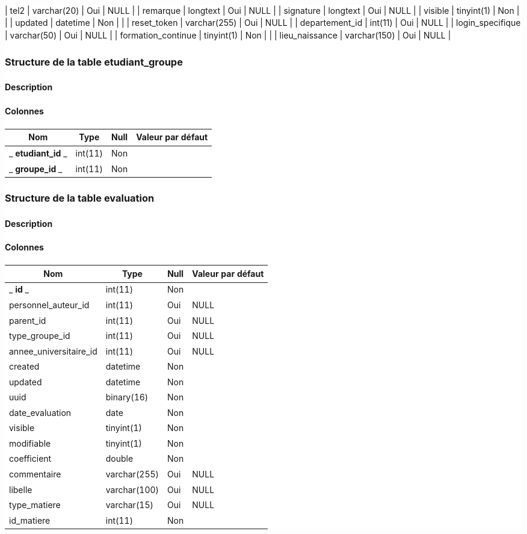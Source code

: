 | tel2 | varchar(20) | Oui | NULL |
| remarque | longtext | Oui | NULL |
| signature | longtext | Oui | NULL |
| visible | tinyint(1) | Non | |
| updated | datetime | Non | |
| reset\_token | varchar(255) | Oui | NULL |
| departement\_id | int(11) | Oui | NULL |
| login\_specifique | varchar(50) | Oui | NULL |
| formation\_continue | tinyint(1) | Non | |
| lieu\_naissance | varchar(150) | Oui | NULL |

### Structure de la table etudiant\_groupe

#### Description
#### Colonnes

| **Nom** | **Type** | **Null** | **Valeur par défaut**
| --- | --- | --- | --- |
| _ **etudiant\_id** _ | int(11) | Non | |
| _ **groupe\_id** _ | int(11) | Non | |

### Structure de la table evaluation

#### Description
#### Colonnes

| **Nom** | **Type** | **Null** | **Valeur par défaut**
| --- | --- | --- | --- |
| _ **id** _ | int(11) | Non | |
| personnel\_auteur\_id | int(11) | Oui | NULL |
| parent\_id | int(11) | Oui | NULL |
| type\_groupe\_id | int(11) | Oui | NULL |
| annee\_universitaire\_id | int(11) | Oui | NULL |
| created | datetime | Non | |
| updated | datetime | Non | |
| uuid | binary(16) | Non | |
| date\_evaluation | date | Non | |
| visible | tinyint(1) | Non | |
| modifiable | tinyint(1) | Non | |
| coefficient | double | Non | |
| commentaire | varchar(255) | Oui | NULL |
| libelle | varchar(100) | Oui | NULL |
| type\_matiere | varchar(15) | Oui | NULL |
| id\_matiere | int(11) | Non | |